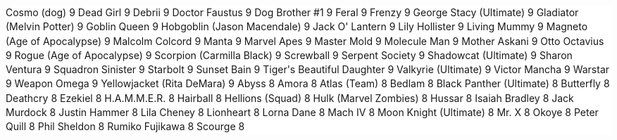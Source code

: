 Cosmo (dog)                                         9
Dead Girl                                           9
Debrii                                              9
Doctor Faustus                                      9
Dog Brother #1                                      9
Feral                                               9
Frenzy                                              9
George Stacy (Ultimate)                             9
Gladiator (Melvin Potter)                           9
Goblin Queen                                        9
Hobgoblin (Jason Macendale)                         9
Jack O' Lantern                                     9
Lily Hollister                                      9
Living Mummy                                        9
Magneto (Age of Apocalypse)                         9
Malcolm Colcord                                     9
Manta                                               9
Marvel Apes                                         9
Master Mold                                         9
Molecule Man                                        9
Mother Askani                                       9
Otto Octavius                                       9
Rogue (Age of Apocalypse)                           9
Scorpion (Carmilla Black)                           9
Screwball                                           9
Serpent Society                                     9
Shadowcat (Ultimate)                                9
Sharon Ventura                                      9
Squadron Sinister                                   9
Starbolt                                            9
Sunset Bain                                         9
Tiger's Beautiful Daughter                          9
Valkyrie (Ultimate)                                 9
Victor Mancha                                       9
Warstar                                             9
Weapon Omega                                        9
Yellowjacket (Rita DeMara)                          9
Abyss                                               8
Amora                                               8
Atlas (Team)                                        8
Bedlam                                              8
Black Panther (Ultimate)                            8
Butterfly                                           8
Deathcry                                            8
Ezekiel                                             8
H.A.M.M.E.R.                                        8
Hairball                                            8
Hellions (Squad)                                    8
Hulk (Marvel Zombies)                               8
Hussar                                              8
Isaiah Bradley                                      8
Jack Murdock                                        8
Justin Hammer                                       8
Lila Cheney                                         8
Lionheart                                           8
Lorna Dane                                          8
Mach IV                                             8
Moon Knight (Ultimate)                              8
Mr. X                                               8
Okoye                                               8
Peter Quill                                         8
Phil Sheldon                                        8
Rumiko Fujikawa                                     8
Scourge                                             8